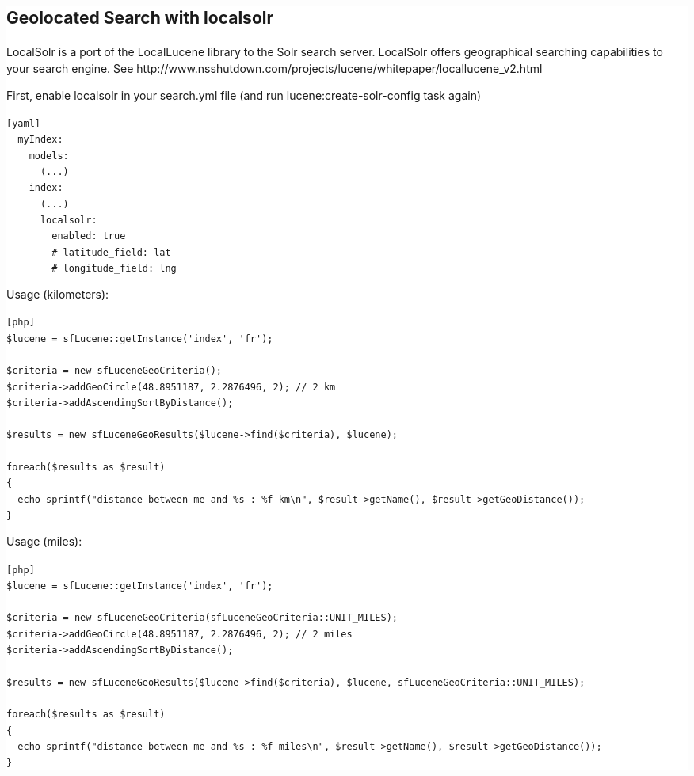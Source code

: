 
Geolocated Search with localsolr
--------------------------------

LocalSolr is a port of the LocalLucene library to the Solr search server. LocalSolr offers geographical searching capabilities to your search engine.
See http://www.nsshutdown.com/projects/lucene/whitepaper/locallucene_v2.html

First, enable localsolr in your search.yml file (and run lucene:create-solr-config task again)

    [yaml]
      myIndex:
        models:
          (...)
        index:
          (...)
          localsolr:
            enabled: true
            # latitude_field: lat
            # longitude_field: lng

Usage (kilometers):

    [php]
    $lucene = sfLucene::getInstance('index', 'fr');
    
    $criteria = new sfLuceneGeoCriteria();
    $criteria->addGeoCircle(48.8951187, 2.2876496, 2); // 2 km
    $criteria->addAscendingSortByDistance();
    
    $results = new sfLuceneGeoResults($lucene->find($criteria), $lucene);
    
    foreach($results as $result)
    {
      echo sprintf("distance between me and %s : %f km\n", $result->getName(), $result->getGeoDistance());
    }
    
Usage (miles):

    [php]
    $lucene = sfLucene::getInstance('index', 'fr');

    $criteria = new sfLuceneGeoCriteria(sfLuceneGeoCriteria::UNIT_MILES);
    $criteria->addGeoCircle(48.8951187, 2.2876496, 2); // 2 miles
    $criteria->addAscendingSortByDistance();

    $results = new sfLuceneGeoResults($lucene->find($criteria), $lucene, sfLuceneGeoCriteria::UNIT_MILES);

    foreach($results as $result)
    {
      echo sprintf("distance between me and %s : %f miles\n", $result->getName(), $result->getGeoDistance());
    }
